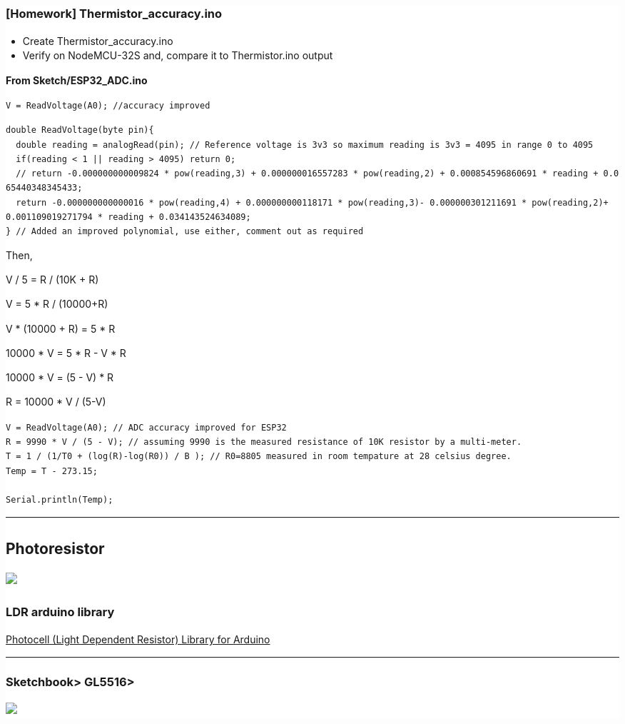 ### [Homework] Thermistor_accuracy.ino
* Create Thermistor_accuracy.ino
* Verify on NodeMCU-32S and, compare it to Thermistor.ino output

**From Sketch/ESP32_ADC.ino**

`V = ReadVoltage(A0); //accuracy improved`

```
double ReadVoltage(byte pin){
  double reading = analogRead(pin); // Reference voltage is 3v3 so maximum reading is 3v3 = 4095 in range 0 to 4095
  if(reading < 1 || reading > 4095) return 0;
  // return -0.000000000009824 * pow(reading,3) + 0.000000016557283 * pow(reading,2) + 0.000854596860691 * reading + 0.065440348345433;
  return -0.000000000000016 * pow(reading,4) + 0.000000000118171 * pow(reading,3)- 0.000000301211691 * pow(reading,2)+ 0.001109019271794 * reading + 0.034143524634089;
} // Added an improved polynomial, use either, comment out as required
```

Then,<br>

V / 5 = R / (10K + R)<br>

V = 5 * R / (10000+R)<br>

V * (10000 + R) = 5 * R<br>

10000 * V = 5 * R - V * R<br>

10000 * V = (5 - V) * R<br>

R = 10000 * V / (5-V) <br>

```
V = ReadVoltage(A0); // ADC accuracy improved for ESP32
R = 9990 * V / (5 - V); // assuming 9990 is the measured resistance of 10K resistor by a multi-meter.
T = 1 / (1/T0 + (log(R)-log(R0)) / B ); // R0=8805 measured in room tempature at 28 celsius degree.
Temp = T - 273.15;

Serial.println(Temp);
```

---
## Photoresistor
![](https://github.com/rkuo2000/MCU-course/blob/main/images/Photoresistor_GL55_series_spec.png?raw=true)

### LDR arduino library
[Photocell (Light Dependent Resistor) Library for Arduino](https://github.com/QuentinCG/Arduino-Light-Dependent-Resistor-Library)

---
### Sketchbook> GL5516>
![](https://github.com/csu6792/MCU-course/blob/main/images/Example_GL5516.jpg?raw=true)

